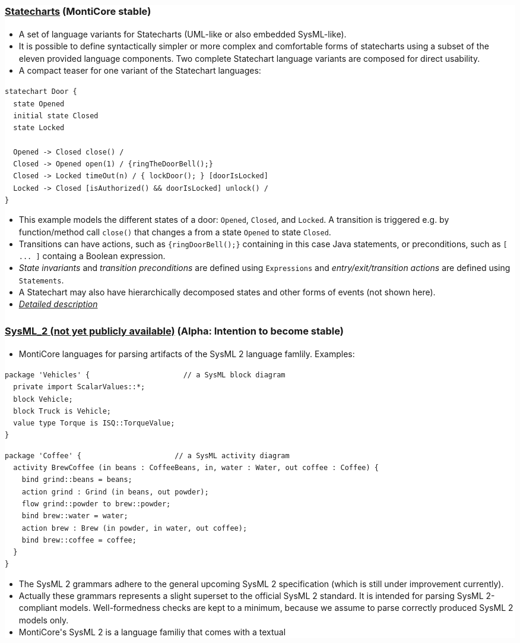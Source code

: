 
### [Statecharts](https://github.com/MontiCore/statecharts) (MontiCore stable)
* A set of language variants for Statecharts (UML-like or also embedded SysML-like).
* It is possible to define syntactically simpler or more complex and comfortable
  forms of statecharts using a subset of the eleven provided language components.
  Two complete Statechart language variants are composed for direct usability.
* A compact teaser for one variant of the Statechart languages:
```
statechart Door {
  state Opened
  initial state Closed
  state Locked

  Opened -> Closed close() /
  Closed -> Opened open(1) / {ringTheDoorBell();}
  Closed -> Locked timeOut(n) / { lockDoor(); } [doorIsLocked]
  Locked -> Closed [isAuthorized() && doorIsLocked] unlock() /
}
```
* This example models the different states of a door: `Opened`, `Closed`, and `Locked`.
  A transition is triggered e.g. by function/method call `close()` that changes a from a state `Opened` to state `Closed`. 
* Transitions can have actions, such as `{ringDoorBell();}` containing in this case 
  Java statements, or preconditions, such  as `[ ... ]` containg a Boolean expression.
* *State invariants* and *transition preconditions* are defined using `Expressions`
  and *entry/exit/transition actions* are defined using `Statements`.
* A Statechart may also have hierarchically decomposed states and other forms of 
  events (not shown here).
* [*Detailed description*](https://github.com/MontiCore/statecharts/blob/dev/src/main/grammars/de/monticore/Statecharts.md) 


### [SysML_2 (not yet publicly available)](https://git.rwth-aachen.de/monticore/languages/sysml2/sysml2official) (Alpha: Intention to become stable)
* MontiCore languages for parsing artifacts of the SysML 2 language famlily. 
  Examples:
```
package 'Vehicles' {                      // a SysML block diagram
  private import ScalarValues::*; 
  block Vehicle; 
  block Truck is Vehicle; 
  value type Torque is ISQ::TorqueValue; 
}
```
```
package 'Coffee' {                      // a SysML activity diagram
  activity BrewCoffee (in beans : CoffeeBeans, in, water : Water, out coffee : Coffee) { 
    bind grind::beans = beans;
    action grind : Grind (in beans, out powder);
    flow grind::powder to brew::powder;
    bind brew::water = water;
    action brew : Brew (in powder, in water, out coffee); 
    bind brew::coffee = coffee;
  }
}
```
* The SysML 2 grammars adhere to the general upcoming SysML 2 specification 
  (which is still under improvement currently).
* Actually these grammars represents a slight superset to the official SysML 2
  standard. It is intended for parsing SysML 2-compliant models. 
  Well-formedness checks are kept to a minimum, because we assume to parse
  correctly produced SysML 2 models only.
* MontiCore's SysML 2 is a language familiy that comes with a textual 
